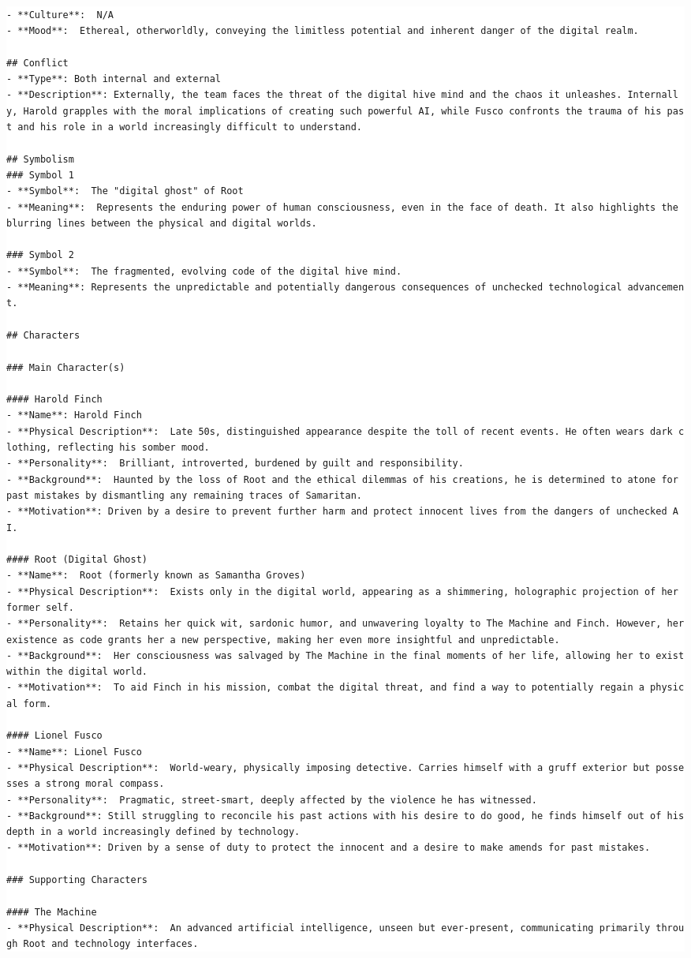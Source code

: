```
- **Culture**:  N/A
- **Mood**:  Ethereal, otherworldly, conveying the limitless potential and inherent danger of the digital realm.

## Conflict
- **Type**: Both internal and external
- **Description**: Externally, the team faces the threat of the digital hive mind and the chaos it unleashes. Internally, Harold grapples with the moral implications of creating such powerful AI, while Fusco confronts the trauma of his past and his role in a world increasingly difficult to understand. 

## Symbolism
### Symbol 1
- **Symbol**:  The "digital ghost" of Root
- **Meaning**:  Represents the enduring power of human consciousness, even in the face of death. It also highlights the blurring lines between the physical and digital worlds.

### Symbol 2
- **Symbol**:  The fragmented, evolving code of the digital hive mind.
- **Meaning**: Represents the unpredictable and potentially dangerous consequences of unchecked technological advancement. 

## Characters

### Main Character(s)

#### Harold Finch
- **Name**: Harold Finch
- **Physical Description**:  Late 50s, distinguished appearance despite the toll of recent events. He often wears dark clothing, reflecting his somber mood.
- **Personality**:  Brilliant, introverted, burdened by guilt and responsibility. 
- **Background**:  Haunted by the loss of Root and the ethical dilemmas of his creations, he is determined to atone for past mistakes by dismantling any remaining traces of Samaritan.
- **Motivation**: Driven by a desire to prevent further harm and protect innocent lives from the dangers of unchecked AI.

#### Root (Digital Ghost)
- **Name**:  Root (formerly known as Samantha Groves)
- **Physical Description**:  Exists only in the digital world, appearing as a shimmering, holographic projection of her former self.
- **Personality**:  Retains her quick wit, sardonic humor, and unwavering loyalty to The Machine and Finch. However, her existence as code grants her a new perspective, making her even more insightful and unpredictable.
- **Background**:  Her consciousness was salvaged by The Machine in the final moments of her life, allowing her to exist within the digital world. 
- **Motivation**:  To aid Finch in his mission, combat the digital threat, and find a way to potentially regain a physical form.

#### Lionel Fusco
- **Name**: Lionel Fusco
- **Physical Description**:  World-weary, physically imposing detective. Carries himself with a gruff exterior but possesses a strong moral compass.
- **Personality**:  Pragmatic, street-smart, deeply affected by the violence he has witnessed. 
- **Background**: Still struggling to reconcile his past actions with his desire to do good, he finds himself out of his depth in a world increasingly defined by technology.
- **Motivation**: Driven by a sense of duty to protect the innocent and a desire to make amends for past mistakes.

### Supporting Characters

#### The Machine
- **Physical Description**:  An advanced artificial intelligence, unseen but ever-present, communicating primarily through Root and technology interfaces.
```